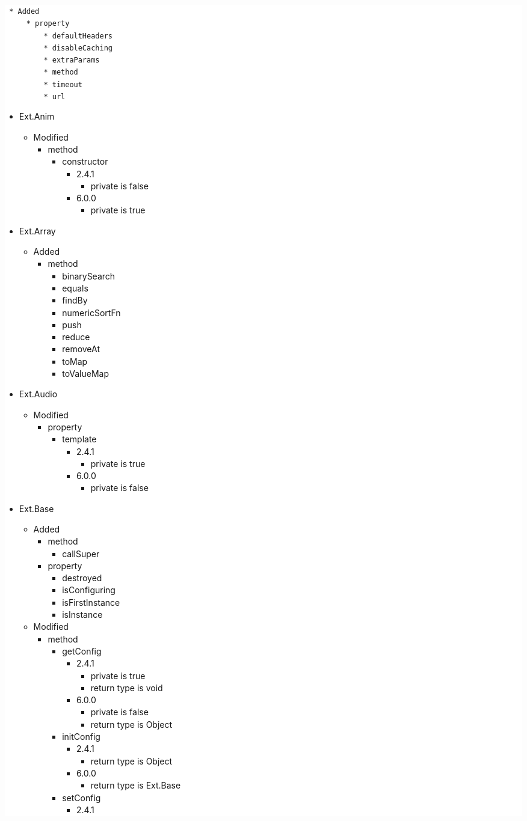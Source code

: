      * Added
         * property
             * defaultHeaders
             * disableCaching
             * extraParams
             * method
             * timeout
             * url
 * Ext.Anim

     * Modified
         * method
             * constructor
                 * 2.4.1
                     * private is false
                 * 6.0.0
                     * private is true
 * Ext.Array

     * Added
         * method
             * binarySearch
             * equals
             * findBy
             * numericSortFn
             * push
             * reduce
             * removeAt
             * toMap
             * toValueMap
 * Ext.Audio

     * Modified
         * property
             * template
                 * 2.4.1
                     * private is true
                 * 6.0.0
                     * private is false
 * Ext.Base

     * Added
         * method
             * callSuper
         * property
             * destroyed
             * isConfiguring
             * isFirstInstance
             * isInstance
     * Modified
         * method
             * getConfig
                 * 2.4.1
                     * private is true
                     * return type is void
                 * 6.0.0
                     * private is false
                     * return type is Object
             * initConfig
                 * 2.4.1
                     * return type is Object
                 * 6.0.0
                     * return type is Ext.Base
             * setConfig
                 * 2.4.1